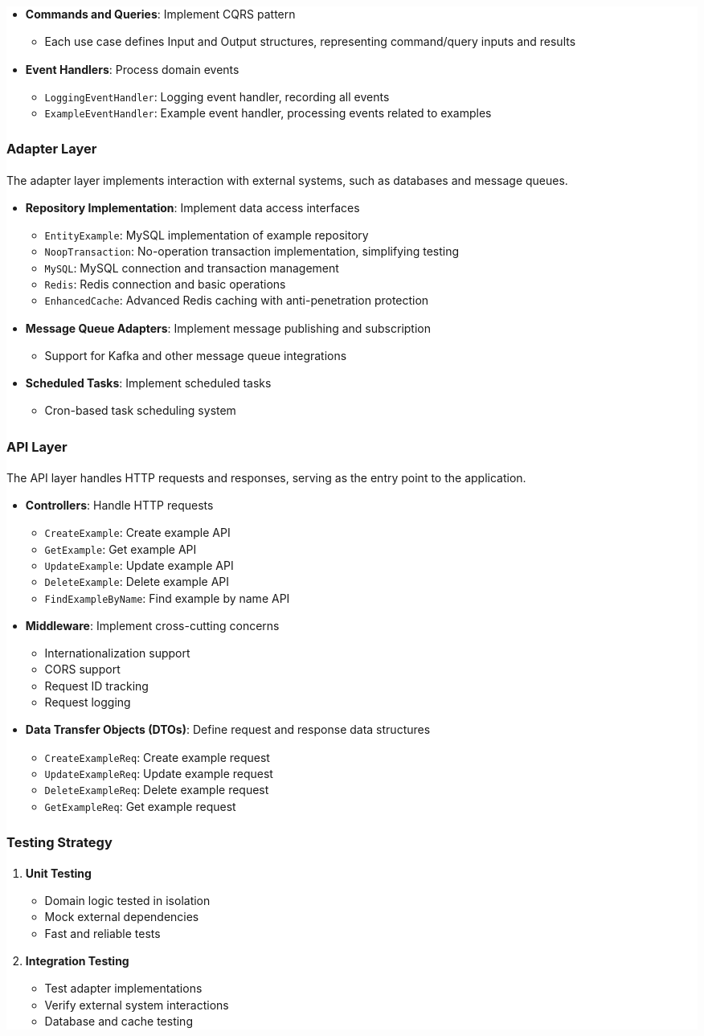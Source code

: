 - **Commands and Queries**: Implement CQRS pattern
  - Each use case defines Input and Output structures, representing command/query inputs and results

- **Event Handlers**: Process domain events
  - `LoggingEventHandler`: Logging event handler, recording all events
  - `ExampleEventHandler`: Example event handler, processing events related to examples

### Adapter Layer
The adapter layer implements interaction with external systems, such as databases and message queues.

- **Repository Implementation**: Implement data access interfaces
  - `EntityExample`: MySQL implementation of example repository
  - `NoopTransaction`: No-operation transaction implementation, simplifying testing
  - `MySQL`: MySQL connection and transaction management
  - `Redis`: Redis connection and basic operations
  - `EnhancedCache`: Advanced Redis caching with anti-penetration protection

- **Message Queue Adapters**: Implement message publishing and subscription
  - Support for Kafka and other message queue integrations

- **Scheduled Tasks**: Implement scheduled tasks
  - Cron-based task scheduling system

### API Layer
The API layer handles HTTP requests and responses, serving as the entry point to the application.

- **Controllers**: Handle HTTP requests
  - `CreateExample`: Create example API
  - `GetExample`: Get example API
  - `UpdateExample`: Update example API
  - `DeleteExample`: Delete example API
  - `FindExampleByName`: Find example by name API

- **Middleware**: Implement cross-cutting concerns
  - Internationalization support
  - CORS support
  - Request ID tracking
  - Request logging

- **Data Transfer Objects (DTOs)**: Define request and response data structures
  - `CreateExampleReq`: Create example request
  - `UpdateExampleReq`: Update example request
  - `DeleteExampleReq`: Delete example request
  - `GetExampleReq`: Get example request

### Testing Strategy

1. **Unit Testing**
   - Domain logic tested in isolation
   - Mock external dependencies
   - Fast and reliable tests

2. **Integration Testing**
   - Test adapter implementations
   - Verify external system interactions
   - Database and cache testing
